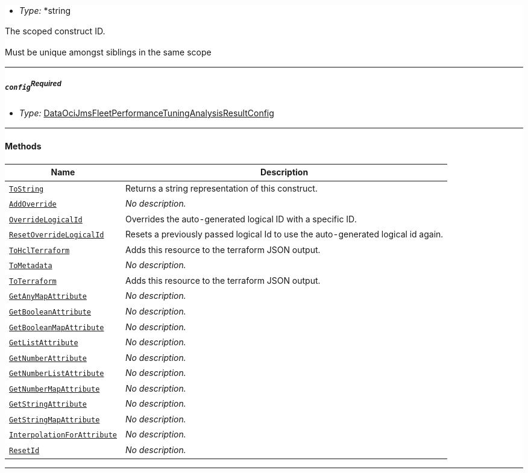 - *Type:* *string

The scoped construct ID.

Must be unique amongst siblings in the same scope

---

##### `config`<sup>Required</sup> <a name="config" id="rhizo-co-terraform-provider-oci.dataOciJmsFleetPerformanceTuningAnalysisResult.DataOciJmsFleetPerformanceTuningAnalysisResult.Initializer.parameter.config"></a>

- *Type:* <a href="#rhizo-co-terraform-provider-oci.dataOciJmsFleetPerformanceTuningAnalysisResult.DataOciJmsFleetPerformanceTuningAnalysisResultConfig">DataOciJmsFleetPerformanceTuningAnalysisResultConfig</a>

---

#### Methods <a name="Methods" id="Methods"></a>

| **Name** | **Description** |
| --- | --- |
| <code><a href="#rhizo-co-terraform-provider-oci.dataOciJmsFleetPerformanceTuningAnalysisResult.DataOciJmsFleetPerformanceTuningAnalysisResult.toString">ToString</a></code> | Returns a string representation of this construct. |
| <code><a href="#rhizo-co-terraform-provider-oci.dataOciJmsFleetPerformanceTuningAnalysisResult.DataOciJmsFleetPerformanceTuningAnalysisResult.addOverride">AddOverride</a></code> | *No description.* |
| <code><a href="#rhizo-co-terraform-provider-oci.dataOciJmsFleetPerformanceTuningAnalysisResult.DataOciJmsFleetPerformanceTuningAnalysisResult.overrideLogicalId">OverrideLogicalId</a></code> | Overrides the auto-generated logical ID with a specific ID. |
| <code><a href="#rhizo-co-terraform-provider-oci.dataOciJmsFleetPerformanceTuningAnalysisResult.DataOciJmsFleetPerformanceTuningAnalysisResult.resetOverrideLogicalId">ResetOverrideLogicalId</a></code> | Resets a previously passed logical Id to use the auto-generated logical id again. |
| <code><a href="#rhizo-co-terraform-provider-oci.dataOciJmsFleetPerformanceTuningAnalysisResult.DataOciJmsFleetPerformanceTuningAnalysisResult.toHclTerraform">ToHclTerraform</a></code> | Adds this resource to the terraform JSON output. |
| <code><a href="#rhizo-co-terraform-provider-oci.dataOciJmsFleetPerformanceTuningAnalysisResult.DataOciJmsFleetPerformanceTuningAnalysisResult.toMetadata">ToMetadata</a></code> | *No description.* |
| <code><a href="#rhizo-co-terraform-provider-oci.dataOciJmsFleetPerformanceTuningAnalysisResult.DataOciJmsFleetPerformanceTuningAnalysisResult.toTerraform">ToTerraform</a></code> | Adds this resource to the terraform JSON output. |
| <code><a href="#rhizo-co-terraform-provider-oci.dataOciJmsFleetPerformanceTuningAnalysisResult.DataOciJmsFleetPerformanceTuningAnalysisResult.getAnyMapAttribute">GetAnyMapAttribute</a></code> | *No description.* |
| <code><a href="#rhizo-co-terraform-provider-oci.dataOciJmsFleetPerformanceTuningAnalysisResult.DataOciJmsFleetPerformanceTuningAnalysisResult.getBooleanAttribute">GetBooleanAttribute</a></code> | *No description.* |
| <code><a href="#rhizo-co-terraform-provider-oci.dataOciJmsFleetPerformanceTuningAnalysisResult.DataOciJmsFleetPerformanceTuningAnalysisResult.getBooleanMapAttribute">GetBooleanMapAttribute</a></code> | *No description.* |
| <code><a href="#rhizo-co-terraform-provider-oci.dataOciJmsFleetPerformanceTuningAnalysisResult.DataOciJmsFleetPerformanceTuningAnalysisResult.getListAttribute">GetListAttribute</a></code> | *No description.* |
| <code><a href="#rhizo-co-terraform-provider-oci.dataOciJmsFleetPerformanceTuningAnalysisResult.DataOciJmsFleetPerformanceTuningAnalysisResult.getNumberAttribute">GetNumberAttribute</a></code> | *No description.* |
| <code><a href="#rhizo-co-terraform-provider-oci.dataOciJmsFleetPerformanceTuningAnalysisResult.DataOciJmsFleetPerformanceTuningAnalysisResult.getNumberListAttribute">GetNumberListAttribute</a></code> | *No description.* |
| <code><a href="#rhizo-co-terraform-provider-oci.dataOciJmsFleetPerformanceTuningAnalysisResult.DataOciJmsFleetPerformanceTuningAnalysisResult.getNumberMapAttribute">GetNumberMapAttribute</a></code> | *No description.* |
| <code><a href="#rhizo-co-terraform-provider-oci.dataOciJmsFleetPerformanceTuningAnalysisResult.DataOciJmsFleetPerformanceTuningAnalysisResult.getStringAttribute">GetStringAttribute</a></code> | *No description.* |
| <code><a href="#rhizo-co-terraform-provider-oci.dataOciJmsFleetPerformanceTuningAnalysisResult.DataOciJmsFleetPerformanceTuningAnalysisResult.getStringMapAttribute">GetStringMapAttribute</a></code> | *No description.* |
| <code><a href="#rhizo-co-terraform-provider-oci.dataOciJmsFleetPerformanceTuningAnalysisResult.DataOciJmsFleetPerformanceTuningAnalysisResult.interpolationForAttribute">InterpolationForAttribute</a></code> | *No description.* |
| <code><a href="#rhizo-co-terraform-provider-oci.dataOciJmsFleetPerformanceTuningAnalysisResult.DataOciJmsFleetPerformanceTuningAnalysisResult.resetId">ResetId</a></code> | *No description.* |

---